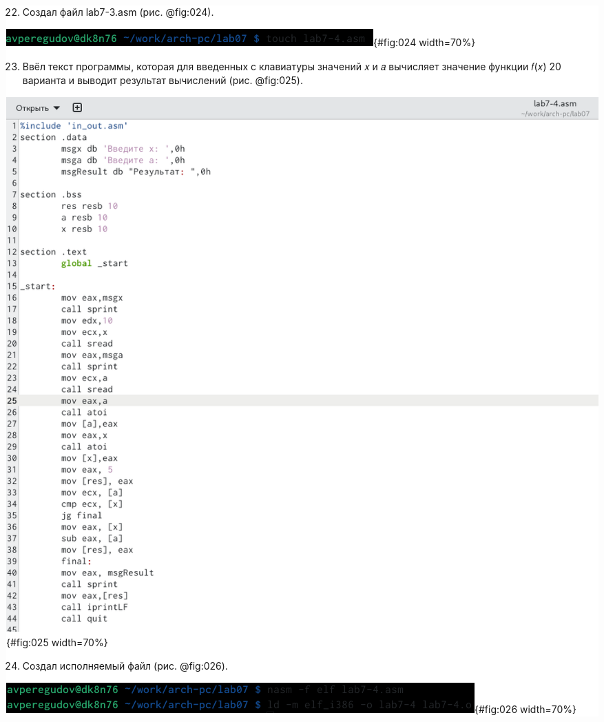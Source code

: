 22. Создал файл lab7-3.asm (рис. @fig:024).

![Создал файл lab7-3.asm](image/2-1.png){#fig:024 width=70%}

23. Ввёл текст программы, которая для введенных с клавиатуры значений 𝑥 и 𝑎 вычисляет
значение функции 𝑓(𝑥) 20 варианта и выводит результат вычислений (рис. @fig:025).

![Текст программы](image/2-2.png){#fig:025 width=70%}

24. Создал исполняемый файл (рис. @fig:026).

![Трансляция и компоновка](image/2-3.png){#fig:026 width=70%}
